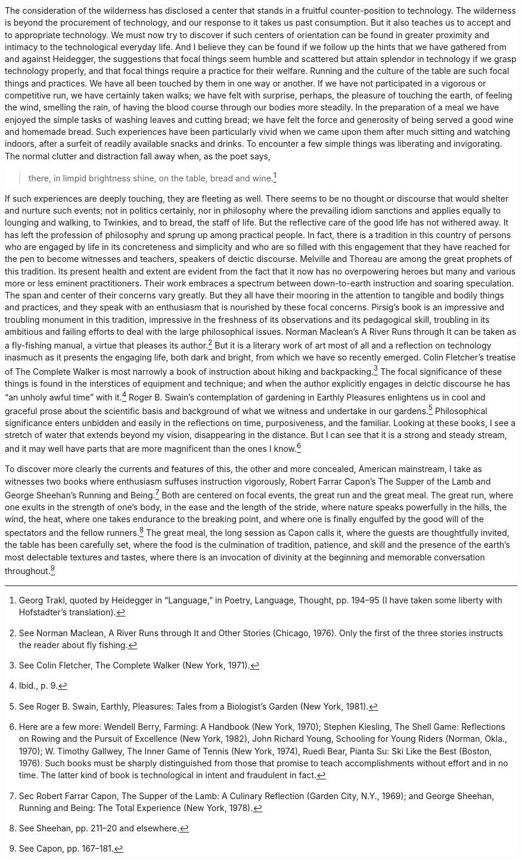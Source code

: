 The consideration of the wilderness has disclosed a center that stands in a fruitful counter-position to technology. The wilderness is beyond the procurement of technology, and our response to it takes us past consumption. But it also teaches us to accept and to appropriate technology. We must now try to discover if such centers of orientation can be found in greater proximity and intimacy to the technological everyday life. And I believe they can be found if we follow up the hints that we have gathered from and against Heidegger, the suggestions that focal things seem humble and scattered but attain splendor in technology if we grasp technology properly, and that focal things require a practice for their welfare. Running and the culture of the table are such focal things and practices. We have all been touched by them in one way or another. If we have not participated in a vigorous or competitive run, we have certainly taken walks; we have felt with surprise, perhaps, the pleasure of touching the earth, of feeling the wind, smelling the rain, of having the blood course through our bodies more steadily. In the preparation of a meal we have enjoyed the simple tasks of washing leaves and cutting bread; we have felt the force and generosity of being served a good wine and homemade bread. Such experiences have been particularly vivid when we came upon them after much sitting and watching indoors, after a surfeit of readily available snacks and drinks. To encounter a few simple things was liberating and invigorating. The normal clutter and distraction fall away when, as the poet says,

> there, in limpid brightness shine,
> on the table, bread and wine.[^21]

If such experiences are deeply touching, they are fleeting as well. There seems to be no thought or discourse that would shelter and nurture such events; not in politics certainly, nor in philosophy where the prevailing idiom sanctions and applies equally to lounging and walking, to Twinkies, and to bread, the staff of life. But the reflective care of the good life has not withered away. It has left the profession of philosophy and sprung up among practical people. In fact, there is a tradition in this country of persons who are engaged by life in its concreteness and simplicity and who are so filled with this engagement that they have reached for the pen to become witnesses and teachers, speakers of deictic discourse. Melville and Thoreau are among the great prophets of this tradition. Its present health and extent are evident from the fact that it now has no overpowering heroes but many and various more or less eminent practitioners. Their work embraces a spectrum between down-to-earth instruction and soaring speculation. The span and center of their concerns vary greatly. But they all have their mooring in the attention to tangible and bodily things and practices, and they speak with an enthusiasm that is nourished by these focal concerns. Pirsig’s book is an impressive and troubling monument in this tradition, impressive in the freshness of its observations and its pedagogical skill, troubling in its ambitious and failing efforts to deal with the large philosophical issues. Norman Maclean’s A River Runs through It can be taken as a fly-fishing manual, a virtue that pleases its author.[^22] But it is a literary work of art most of all and a reflection on technology inasmuch as it presents the engaging life, both dark and bright, from which we have so recently emerged. Colin Fletcher’s treatise of The Complete Walker is most narrowly a book of instruction about hiking and backpacking.[^23] The focal significance of these things is found in the interstices of equipment and technique; and when the author explicitly engages in deictic discourse he has “an unholy awful time” with it.[^24] Roger B. Swain’s contemplation of gardening in Earthly Pleasures enlightens us in cool and graceful prose about the scientific basis and background of what we witness and undertake in our gardens.[^25] Philosophical significance enters unbidden and easily in the reflections on time, purposiveness, and the familiar. Looking at these books, I see a stretch of water that extends beyond my vision, disappearing in the distance. But I can see that it is a strong and steady stream, and it may well have parts that are more magnificent than the ones I know.[^26]

To discover more clearly the currents and features of this, the other and more concealed, American mainstream, I take as witnesses two books where enthusiasm suffuses instruction vigorously, Robert Farrar Capon’s The Supper of the Lamb and George Sheehan’s Running and Being.[^27] Both are centered on focal events, the great run and the great meal. The great run, where one exults in the strength of one’s body, in the ease and the length of the stride, where nature speaks powerfully in the hills, the wind, the heat, where one takes endurance to the breaking point, and where one is finally engulfed by the good will of the spectators and the fellow runners.[^28] The great meal, the long session as Capon calls it, where the guests are thoughtfully invited, the table has been carefully set, where the food is the culmination of tradition, patience, and skill and the presence of the earth’s most delectable textures and tastes, where there is an invocation of divinity at the beginning and memorable conversation throughout.[^29]


[^1]: See Paulys Realencyclopädie der classischen Altertumswissenschaft (Stuttgart, 1893–1963), 15:615–17; See also Fustel de Coulanges, “The Sacred Fire,” in The Ancient City, trans. Willard Small (Garden City, N.Y., n.d. [first published in 1864]), pp. 25–33.
[^2]: See Kent C. Bloomer and Charles W. Moore, Body, Memory, and Architecture. (New Haven, 1977), pp. 2–3 and 50–51.
[^3]: See Jeremiah Eck, “Home Is Where the Hearth Is,” Quest 3 (April 1979): 12.
[^4]: Ibid., p. 11.
[^5]: See The Oxford English Dictionary.
[^6]: See Martin Heidegger, “The Origin of the Work of Art,” in Poetry, Language, Thought, trans. Albert Hofstadter (New York, 1971), pp. 15–87.
[^7]: See Vincent Scully, The Earth, the Temple, and the Gods (New Haven, 1962).
[^8]: See my The Philosophy of Language (The Hague, 1974), pp. 126–31.
[^9]: See Heidegger, Being and Time, trans. John Macquarrie and Edward Robinson (New York, 1962), pp. 95–107, 163–68, 210–24.
[^10]: See Heidegger, “The Origin of the Work of Art,” p. 80.
[^11]: See Heidegger, “The Thing,” in Poetry, Language, Thought, pp. 163–82. Heidegger alludes to the turn from the Bedingungen to the Dinge on p. 179 of the original, “Das Ding,” in Vorträge und Aufsätze (Pfullingen, 1959). He alludes to the turn from technology to (focal) things in “The Question Concerning Technology,” in The Question Concerning Technology and Other Essays, trans. William Lovitt (New York, 1977), p. 43.
[^12]: See Heidegger, “The Thing.”
[^13]: See M. F. K. Fisher, The Cooking of Provincial France (New York, 1968), p. 50.
[^14]: Though there are seeds for a reform of technology to be found in Heidegger as I want to show, Heidegger insists that “philosophy will not be able to effect an immediate transformation of the present condition of the world. Only a god can save us.” See “Only a God Can Save Us: Der Spiegel’s Interview with Martin Heidegger,” trans. Maria P. Alter and John D. Caputo, Philosophy Today 20 (1976): 277.
[^15]: I am not concerned to establish or defend the claim that my account of Heidegger or my development of his views are authoritative. It is merely a matter here of acknowledging a debt.
[^16]: See Heidegger, “The Question Concerning Technology,” p. 43; Langdon Winner makes a similar point in “The Political Philosophy of Alternative Technology,” in Technology and Man’s Future, ed. Albert H. Teich, 3d ed. (New York, 1981), pp. 369–73.
[^17]: See Heidegger, “The Thing,” pp. 180–82.
[^18]: The need of complementing Heidegger’s notion of the thing with the notion of practice was brought home to me by Hubert L. Dreyfus’s essay, “Holism and Hermeneutics,” Review of Metaphysics 34 (1980): 22–23.
[^19]: See Heidegger, “Building Dwelling Thinking,” in Poetry, Language, Thought, pp. 152–53.
[^20]: Ibid., pp. 148–49.
[^21]: Georg Trakl, quoted by Heidegger in “Language,” in Poetry, Language, Thought, pp. 194–95 (I have taken some liberty with Hofstadter’s translation).
[^22]: See Norman Maclean, A River Runs through It and Other Stories (Chicago, 1976). Only the first of the three stories instructs the reader about fly fishing.
[^23]: See Colin Fletcher, The Complete Walker (New York, 1971).
[^24]: Ibid., p. 9.
[^25]: See Roger B. Swain, Earthly, Pleasures: Tales from a Biologist’s Garden (New York, 1981).
[^26]: Here are a few more: Wendell Berry, Farming: A Handbook (New York, 1970); Stephen Kiesling, The Shell Game: Reflections on Rowing and the Pursuit of Excellence (New York, 1982), John Richard Young, Schooling for Young Riders (Norman, Okla., 1970); W. Timothy Gallwey, The Inner Game of Tennis (New York, 1974), Ruedi Bear, Pianta Su: Ski Like the Best (Boston, 1976). Such books must be sharply distinguished from those that promise to teach accomplishments without effort and in no time. The latter kind of book is technological in intent and fraudulent in fact.
[^27]: Sec Robert Farrar Capon, The Supper of the Lamb: A Culinary Reflection (Garden City, N.Y., 1969); and George Sheehan, Running and Being: The Total Experience (New York, 1978).
[^28]: See Sheehan, pp. 211–20 and elsewhere.
[^29]: See Capon, pp. 167–181.
[^30]: See my “Mind, Body, and World,” Philosophical Forum 8 (1976): 76–79.
[^31]: See Capon, pp. 176–77.
[^32]: See Sheehan, p. 127.
[^33]: On the unity of achievement and enjoyment, see Alasdair MacIntyre, After Virtue (Notre Dame, Ind., 1981), p. 184.
[^34]: See my “Mind, Body, and World,” pp. 68–86.
[^35]: See Peter Wood, “Seeing New York on the Run,” New York Times Magazine, 7 October 1979; Alexandra Penney, “Health and Grooming: Shaping Up the Corporate Image,” ibid.
[^36]: Sec New York Times Magazine, 3 August 1980, pp. 20–21.
[^37]: See Wood, p. 112.
[^38]: See Sheehan, pp. 211–17.
[^39]: See Wood, p. 116.
[^40]: See Sheehan, pp. 221–31 and passim.
[^41]: There is substantial anthropological evidence to show that running has been a profound focal practice in certain pretechnological cultures. I am unable to discuss it here. Nor have I discussed the problem, here and elsewhere touched upon, of technology and religion. The present study, I believe, has important implications for that issue, but to draw them out would require more space and circumspection than are available now. I have made attempts to provide an explication in “Christianity and the Cultural Center of Gravity,” Listening 18 (1983): 93–102; and in “Prospects for the Theology of Technology,” Theology and Technology, ed. Carl Mitcham and Jim Grote (Lanham, Md., 1984), pp. 305–22.
[^42]: See M. F. K. Fisher, pp. 9–31.
[^43]: For what social and empirical basis there is to this question see Chapter 24.
[^44]: Some therapists advise lying down till these stirrings go away.
[^45]: See John Rawls, “Two Concepts of Rules,” Philosophical Review 64 (1955): 3–32.
[^46]: Conversely, it is one thing to break a practice and quite another to omit a particular action. For we define ourselves and our lives in our practices; hence to break a practice is to jeopardize one’s identity while omitting a particular action is relatively inconsequential.
[^47]: See Aristotle’s Nicomachean Ethics, the beginning of Book Two in particular.
[^48]: See MacIntyre, p. 175.
[^49]: Ibid., pp. 175–77.
[^50]: Ibid., p. 176.
[^51]: See Rawls, p. 25.
[^52]: See George Sheehan, Running and Being (New York, 1978), p. 102.
[^53]: See Wilhelm von Humboldt, “Ideen zu einem Versuch, die Gränzen der Wirksamkeit des Staats zu bestinnnen,” in Werke, ed. Andreas Flitner and Klaus Giel (Stuttgart, 1960–64), 1:64–69.
[^54]: John Rawls, A Theory of Justice (Cambridge, Mass., 1971), pp. 520–29.
[^55]: Ibid., p. 426.
[^56]: Ibid., p. 429.
[^57]: Ibid., p. 427.
[^58]: Ibid., p. 554.
[^59]: Ibid., p. 552.
[^60]: See Robert Farrar Capon, The Supper of the Lamb (Garden City, N.Y., 1969), pp. 182–91; and Sheehan, pp. 238–40.
[^61]: See Aaron Latham, “Video Games Star War,” New York Times Magazine, 25 October 1981; “Invasion of the Video Creatures,” Newsweek, 16 November 1981, pp. 90–94; “Games That Play People,” Time, 18 January 1982, pp. 50–58.
[^62]: See Time, p. 56.
[^63]: How can there be technological engagement if technology is defined as disengaging? The answer is that technology in this essay is defined according to the device paradigm, and so defined it becomes disengaging primarily (a) in consumption and (b) in the mature phase after it has taken the ironical turn. Hence the possibility of technological engagement suggests that technology could achieve an alternative maturity. There is already technological engagement in the sense that certain activities essentially depend on technological products as alpine skiing or bicycle racing do. But note that the technological devices do not procure but mediate engagement. The engagement is finally with slopes, snow conditions, courses, turns, etc. And there is full and skilled bodily engagement too.
[^64]: See Newsweek, 16 November 1981, p. 94.
[^65]: Ibid., p. 90.
[^66]: Along similar lines one could show that running is more excellent than exercising with a Nautilus.
[^67]: See Tracy Kidder, The Soul of a New Machine (Boston, 1981).
[^68]: Remember Daniel Bell’s remark that the computer is the “thing” in which the postindustrial society is coming to be symbolized. For a treatise in support of the thesis, see Douglas R. Hofstadter, Gödel, Escher, Bach: An Eternal Golden Braid (New York, 1979).
[^69]: Engagement, too, taken as a formal notion or as a concept of a certain sort of worldlessly conceived human existence, fails as a guide to enduring excellence. But understood as a term that recollects and anticipates the human response to focal things, it is a helpful vocable, and I will continue so to use it.
[^70]: Aristotle’s Principle is not so dependent on complexity since it is balanced by the rightful assumption and careful explication of a definite and articulate world.
[^71]: Rawls attempts to control the empirical world by admitting it into the design of the just society in an orderly sequence of four stages (see A Theory of Justice, pp. 195– 201). This procedure does succeed in occluding the good life of focal things and practices. The apparent opening, so Rawls hopes, will be filled with the good life that springs from rationality, the Aristotelian Principle, and social union. But as we saw, the hope is not fulfilled. Instead the technological society emerges as the only possible but unacknowledged realization of Rawls’s just society. One might argue, incidentally, that technology is not only an indispensable aid but also a guide for Rawls’s theory which is designed to make justice available in the technological sense. I believe, however, that, appearances to the contrary, the formidable machinery of Rawls’s theory bespeaks a commitment to fairness, openness, and compassion primarily and secondarily, at most, to technology.
[^72]: See Rawls, p. 554.
[^73]: On the general rise and decline of the car as a symbol of success, see Daniel Yankelovich, New Rules: Searching for Self-Fulfillment in a World Turned Upside Down (Toronto, 1982), pp. 36–39.
[^74]: Although these technological instruments are translucent relative to the world and so permit engagement with the world, they still possess an opaque machinery that mediates engagement but is not itself experienced either directly or through social mediation. See also the remarks in n. 63 above.
[^75]: See “Who Is the American Runner?” Runner’s World 15 (December 1980): 36–42.
[^76]: Capon’s book is the most impressive document of such discriminating use of technology.
[^77]: A point that is emphatically made by E. F. Schumacher in Small Is Beautiful (New York, 1973) and in Good Work (New York, 1979); by Duane Elgin in Voluntary Simplicity (New York, 1981); and by Yankelovich in New Rules.
[^78]: See Roger Rosenblatt, “The Sad Truth about Big Spenders,” Time, 8 December 1980, pp. 84 and 89.
[^79]: On the confusions that beset romanticism in its opposition to technology, see Lewis Mumford, Technics and Civilization (New York, 1963), pp. 285–303.
[^80]: See Daniel J. Boorstin, Democracy and Its Discontents (New York, 1975), pp. 12–25.
[^81]: Sec Elgin, pp. 251–71. In believing that the mass of complex technical information poses a mortal threat to bureaucracies, Elgin, it seems to me, indulges in the unwarranted pessimism of the optimists.
[^82]: Ibid., p. 71.